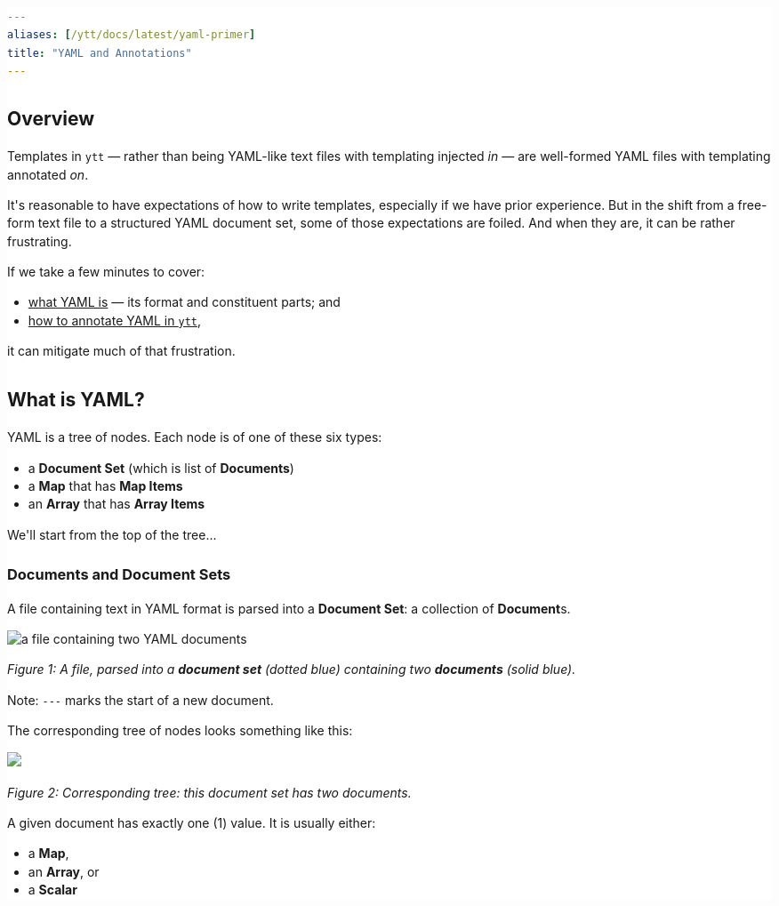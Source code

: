 ```yaml
---
aliases: [/ytt/docs/latest/yaml-primer]
title: "YAML and Annotations"
---
```


## Overview

Templates in `ytt` — rather than being YAML-like text files with templating injected _in_ — are well-formed YAML files with templating annotated _on_.

It's reasonable to have expectations of how to write templates, especially if we have prior experience. But in the shift from a free-form text file to a structured YAML document set, some of those expectations are foiled. And when they are, it can be rather frustrating.

If we take a few minutes to cover:

- [what YAML is](#what-is-yaml) — its format and constituent parts; and 
- [how to annotate YAML in `ytt`](#annotating-yaml),
  
it can mitigate much of that frustration.

## What is YAML?

YAML is a tree of nodes. Each node is of one of these six types:

- a **Document Set** (which is list of **Documents**)
- a **Map** that has **Map Items**
- an **Array** that has **Array Items**

We'll start from the top of the tree...

### Documents and Document Sets

A file containing text in YAML format is parsed into a **Document Set**: a collection of **Document**s.

![a file containing two YAML documents](/images/ytt/yaml-primer/two-docs.jpg)

_Figure 1: A file, parsed into a **document set** (dotted blue) containing two **documents** (solid blue)._

Note: `---` marks the start of a new document.

The corresponding tree of nodes looks something like this:

![](/images/ytt/yaml-primer/two-docs-ast.jpg)

_Figure 2: Corresponding tree: this document set has two documents._

A given document has exactly one (1) value. It is usually either:
- a **Map**,
- an **Array**, or
- a **Scalar**

